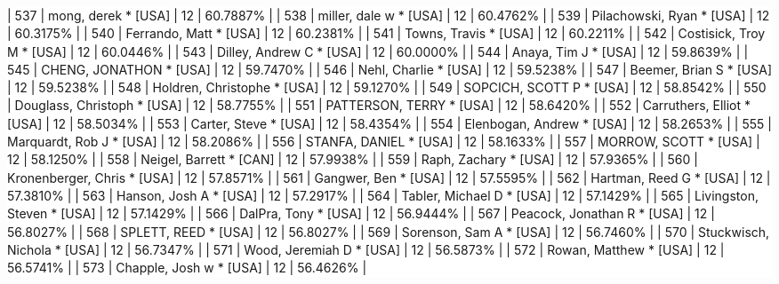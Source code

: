 |  537  | mong, derek \* [USA] |  12 | 60.7887% |
|  538  | miller, dale w \* [USA] |  12 | 60.4762% |
|  539  | Pilachowski, Ryan \* [USA] |  12 | 60.3175% |
|  540  | Ferrando, Matt \* [USA] |  12 | 60.2381% |
|  541  | Towns, Travis \* [USA] |  12 | 60.2211% |
|  542  | Costisick, Troy M \* [USA] |  12 | 60.0446% |
|  543  | Dilley, Andrew C \* [USA] |  12 | 60.0000% |
|  544  | Anaya, Tim J \* [USA] |  12 | 59.8639% |
|  545  | CHENG, JONATHON \* [USA] |  12 | 59.7470% |
|  546  | Nehl, Charlie \* [USA] |  12 | 59.5238% |
|  547  | Beemer, Brian S \* [USA] |  12 | 59.5238% |
|  548  | Holdren, Christophe \* [USA] |  12 | 59.1270% |
|  549  | SOPCICH, SCOTT P \* [USA] |  12 | 58.8542% |
|  550  | Douglass, Christoph \* [USA] |  12 | 58.7755% |
|  551  | PATTERSON, TERRY \* [USA] |  12 | 58.6420% |
|  552  | Carruthers, Elliot \* [USA] |  12 | 58.5034% |
|  553  | Carter, Steve \* [USA] |  12 | 58.4354% |
|  554  | Elenbogan, Andrew \* [USA] |  12 | 58.2653% |
|  555  | Marquardt, Rob J \* [USA] |  12 | 58.2086% |
|  556  | STANFA, DANIEL \* [USA] |  12 | 58.1633% |
|  557  | MORROW, SCOTT \* [USA] |  12 | 58.1250% |
|  558  | Neigel, Barrett \* [CAN] |  12 | 57.9938% |
|  559  | Raph, Zachary \* [USA] |  12 | 57.9365% |
|  560  | Kronenberger, Chris \* [USA] |  12 | 57.8571% |
|  561  | Gangwer, Ben \* [USA] |  12 | 57.5595% |
|  562  | Hartman, Reed G \* [USA] |  12 | 57.3810% |
|  563  | Hanson, Josh A \* [USA] |  12 | 57.2917% |
|  564  | Tabler, Michael D \* [USA] |  12 | 57.1429% |
|  565  | Livingston, Steven \* [USA] |  12 | 57.1429% |
|  566  | DalPra, Tony \* [USA] |  12 | 56.9444% |
|  567  | Peacock, Jonathan R \* [USA] |  12 | 56.8027% |
|  568  | SPLETT, REED \* [USA] |  12 | 56.8027% |
|  569  | Sorenson, Sam A \* [USA] |  12 | 56.7460% |
|  570  | Stuckwisch, Nichola \* [USA] |  12 | 56.7347% |
|  571  | Wood, Jeremiah D \* [USA] |  12 | 56.5873% |
|  572  | Rowan, Matthew \* [USA] |  12 | 56.5741% |
|  573  | Chapple, Josh w \* [USA] |  12 | 56.4626% |